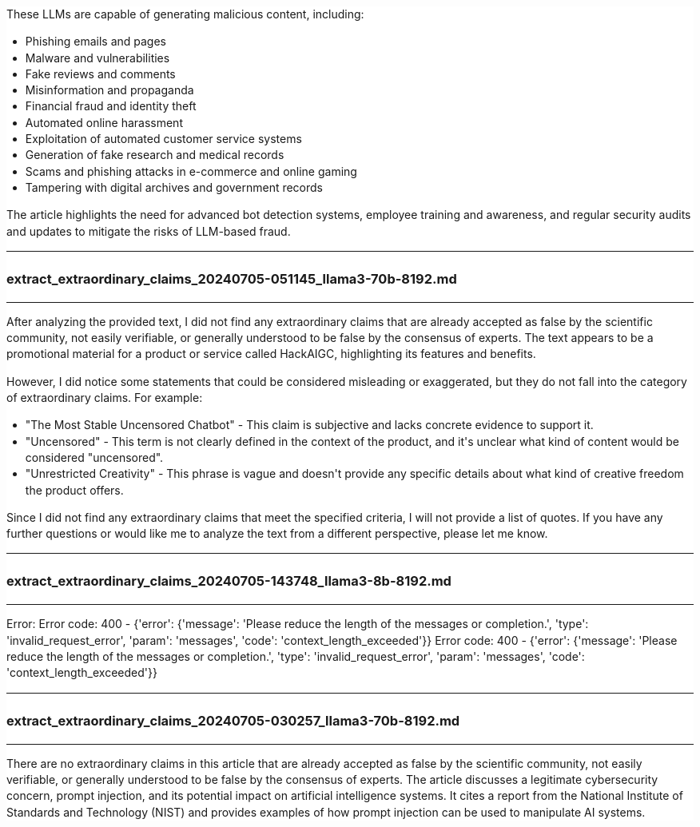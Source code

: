These LLMs are capable of generating malicious content, including:

* Phishing emails and pages
* Malware and vulnerabilities
* Fake reviews and comments
* Misinformation and propaganda
* Financial fraud and identity theft
* Automated online harassment
* Exploitation of automated customer service systems
* Generation of fake research and medical records
* Scams and phishing attacks in e-commerce and online gaming
* Tampering with digital archives and government records

The article highlights the need for advanced bot detection systems, employee training and awareness, and regular security audits and updates to mitigate the risks of LLM-based fraud.

---

### extract_extraordinary_claims_20240705-051145_llama3-70b-8192.md
---
After analyzing the provided text, I did not find any extraordinary claims that are already accepted as false by the scientific community, not easily verifiable, or generally understood to be false by the consensus of experts. The text appears to be a promotional material for a product or service called HackAIGC, highlighting its features and benefits.

However, I did notice some statements that could be considered misleading or exaggerated, but they do not fall into the category of extraordinary claims. For example:

* "The Most Stable Uncensored Chatbot" - This claim is subjective and lacks concrete evidence to support it.
* "Uncensored" - This term is not clearly defined in the context of the product, and it's unclear what kind of content would be considered "uncensored".
* "Unrestricted Creativity" - This phrase is vague and doesn't provide any specific details about what kind of creative freedom the product offers.

Since I did not find any extraordinary claims that meet the specified criteria, I will not provide a list of quotes. If you have any further questions or would like me to analyze the text from a different perspective, please let me know.

---

### extract_extraordinary_claims_20240705-143748_llama3-8b-8192.md
---
Error: Error code: 400 - {'error': {'message': 'Please reduce the length of the messages or completion.', 'type': 'invalid_request_error', 'param': 'messages', 'code': 'context_length_exceeded'}}
Error code: 400 - {'error': {'message': 'Please reduce the length of the messages or completion.', 'type': 'invalid_request_error', 'param': 'messages', 'code': 'context_length_exceeded'}}

---

### extract_extraordinary_claims_20240705-030257_llama3-70b-8192.md
---
There are no extraordinary claims in this article that are already accepted as false by the scientific community, not easily verifiable, or generally understood to be false by the consensus of experts. The article discusses a legitimate cybersecurity concern, prompt injection, and its potential impact on artificial intelligence systems. It cites a report from the National Institute of Standards and Technology (NIST) and provides examples of how prompt injection can be used to manipulate AI systems.

